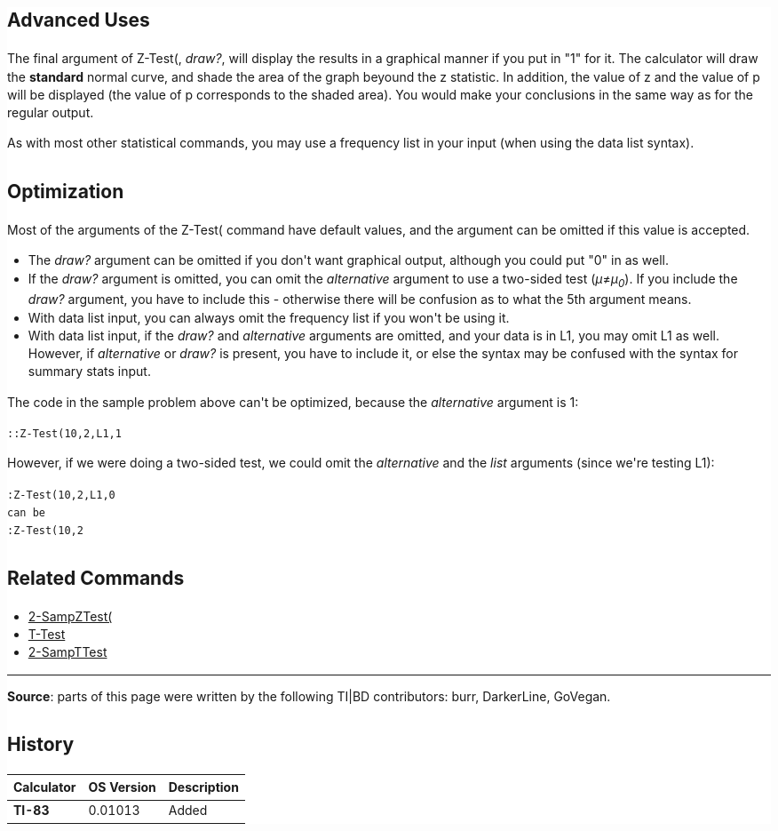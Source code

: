 ## Advanced Uses

The final argument of Z-Test(, _draw?_, will display the results in a graphical manner if you put in "1" for it. The calculator will draw the **standard** normal curve, and shade the area of the graph beyound the z statistic. In addition, the value of z and the value of p will be displayed (the value of p corresponds to the shaded area). You would make your conclusions in the same way as for the regular output.

As with most other statistical commands, you may use a frequency list in your input (when using the data list syntax).

## Optimization

Most of the arguments of the Z-Test( command have default values, and the argument can be omitted if this value is accepted.

*   The _draw?_ argument can be omitted if you don't want graphical output, although you could put "0" in as well.
*   If the _draw?_ argument is omitted, you can omit the _alternative_ argument to use a two-sided test (_μ_≠_μ<sub>0</sub>_). If you include the _draw?_ argument, you have to include this - otherwise there will be confusion as to what the 5th argument means.
*   With data list input, you can always omit the frequency list if you won't be using it.
*   With data list input, if the _draw?_ and _alternative_ arguments are omitted, and your data is in L1, you may omit L1 as well. However, if _alternative_ or _draw?_ is present, you have to include it, or else the syntax may be confused with the syntax for summary stats input.

The code in the sample problem above can't be optimized, because the _alternative_ argument is 1:

```ti-basic
::Z-Test(10,2,L1,1
```

However, if we were doing a two-sided test, we could omit the _alternative_ and the _list_ arguments (since we're testing L1):

```ti-basic
:Z-Test(10,2,L1,0
can be
:Z-Test(10,2
```

## Related Commands

*   [2-SampZTest(](2-SampZTest\(.md)
*   [T-Test](T-Test.md)
*   [2-SampTTest](2-SampTTest.md)

* * *

**Source**: parts of this page were written by the following TI|BD contributors: burr, DarkerLine, GoVegan.

## History
| Calculator | OS Version | Description |
|------------|------------|-------------|
| <b>TI-83</b> | 0.01013 | Added |


